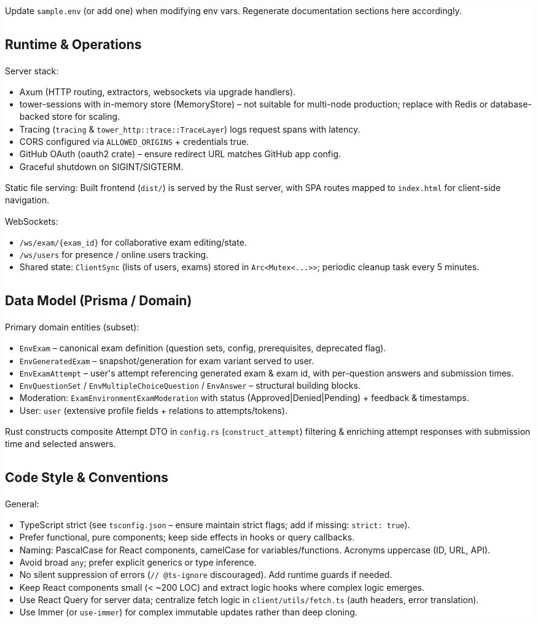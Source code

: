 Update `sample.env` (or add one) when modifying env vars. Regenerate documentation sections here accordingly.

## Runtime & Operations

Server stack:

- Axum (HTTP routing, extractors, websockets via upgrade handlers).
- tower-sessions with in-memory store (MemoryStore) – not suitable for multi-node production; replace with Redis or database-backed store for scaling.
- Tracing (`tracing` & `tower_http::trace::TraceLayer`) logs request spans with latency.
- CORS configured via `ALLOWED_ORIGINS` + credentials true.
- GitHub OAuth (oauth2 crate) – ensure redirect URL matches GitHub app config.
- Graceful shutdown on SIGINT/SIGTERM.

Static file serving: Built frontend (`dist/`) is served by the Rust server, with SPA routes mapped to `index.html` for client-side navigation.

WebSockets:

- `/ws/exam/{exam_id}` for collaborative exam editing/state.
- `/ws/users` for presence / online users tracking.
- Shared state: `ClientSync` (lists of users, exams) stored in `Arc<Mutex<...>>`; periodic cleanup task every 5 minutes.

## Data Model (Prisma / Domain)

Primary domain entities (subset):

- `EnvExam` – canonical exam definition (question sets, config, prerequisites, deprecated flag).
- `EnvGeneratedExam` – snapshot/generation for exam variant served to user.
- `EnvExamAttempt` – user's attempt referencing generated exam & exam id, with per-question answers and submission times.
- `EnvQuestionSet` / `EnvMultipleChoiceQuestion` / `EnvAnswer` – structural building blocks.
- Moderation: `ExamEnvironmentExamModeration` with status (Approved|Denied|Pending) + feedback & timestamps.
- User: `user` (extensive profile fields + relations to attempts/tokens).

Rust constructs composite Attempt DTO in `config.rs` (`construct_attempt`) filtering & enriching attempt responses with submission time and selected answers.

## Code Style & Conventions

General:

- TypeScript strict (see `tsconfig.json` – ensure maintain strict flags; add if missing: `strict: true`).
- Prefer functional, pure components; keep side effects in hooks or query callbacks.
- Naming: PascalCase for React components, camelCase for variables/functions. Acronyms uppercase (ID, URL, API).
- Avoid broad `any`; prefer explicit generics or type inference.
- No silent suppression of errors (`// @ts-ignore` discouraged). Add runtime guards if needed.
- Keep React components small (< ~200 LOC) and extract logic hooks where complex logic emerges.
- Use React Query for server data; centralize fetch logic in `client/utils/fetch.ts` (auth headers, error translation).
- Use Immer (or `use-immer`) for complex immutable updates rather than deep cloning.
